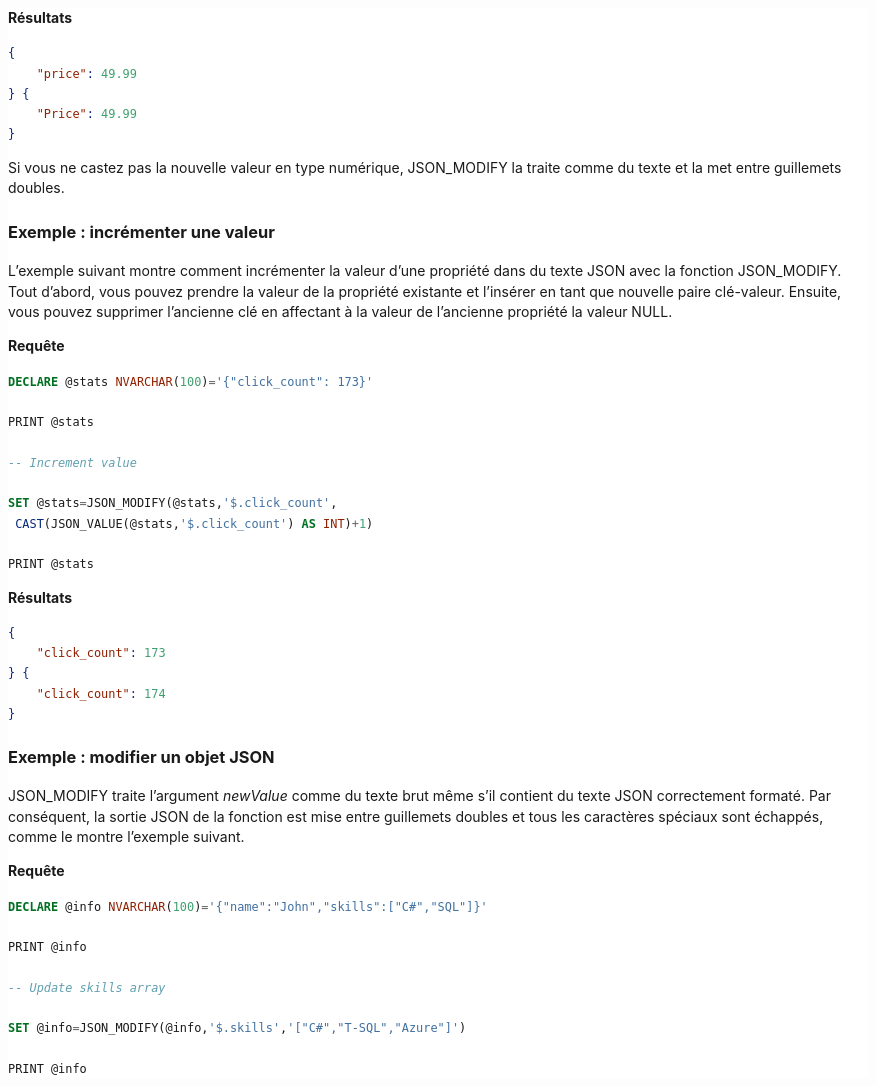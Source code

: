  **Résultats**
  
```json  
{
    "price": 49.99
} {
    "Price": 49.99
}
```  
  
 Si vous ne castez pas la nouvelle valeur en type numérique, JSON_MODIFY la traite comme du texte et la met entre guillemets doubles.  
  
### <a name="example---increment-a-value"></a>Exemple : incrémenter une valeur

 L’exemple suivant montre comment incrémenter la valeur d’une propriété dans du texte JSON avec la fonction JSON_MODIFY. Tout d’abord, vous pouvez prendre la valeur de la propriété existante et l’insérer en tant que nouvelle paire clé-valeur. Ensuite, vous pouvez supprimer l’ancienne clé en affectant à la valeur de l’ancienne propriété la valeur NULL.  
  
 **Requête**
  
```sql  
DECLARE @stats NVARCHAR(100)='{"click_count": 173}'

PRINT @stats

-- Increment value  

SET @stats=JSON_MODIFY(@stats,'$.click_count',
 CAST(JSON_VALUE(@stats,'$.click_count') AS INT)+1)

PRINT @stats
```  
  
 **Résultats**
  
```json  
{
    "click_count": 173
} {
    "click_count": 174
}
```  
  
### <a name="example---modify-a-json-object"></a>Exemple : modifier un objet JSON

 JSON_MODIFY traite l’argument *newValue* comme du texte brut même s’il contient du texte JSON correctement formaté. Par conséquent, la sortie JSON de la fonction est mise entre guillemets doubles et tous les caractères spéciaux sont échappés, comme le montre l’exemple suivant.  
  
 **Requête**  
  
```sql  
DECLARE @info NVARCHAR(100)='{"name":"John","skills":["C#","SQL"]}'

PRINT @info

-- Update skills array

SET @info=JSON_MODIFY(@info,'$.skills','["C#","T-SQL","Azure"]')

PRINT @info
```  
  